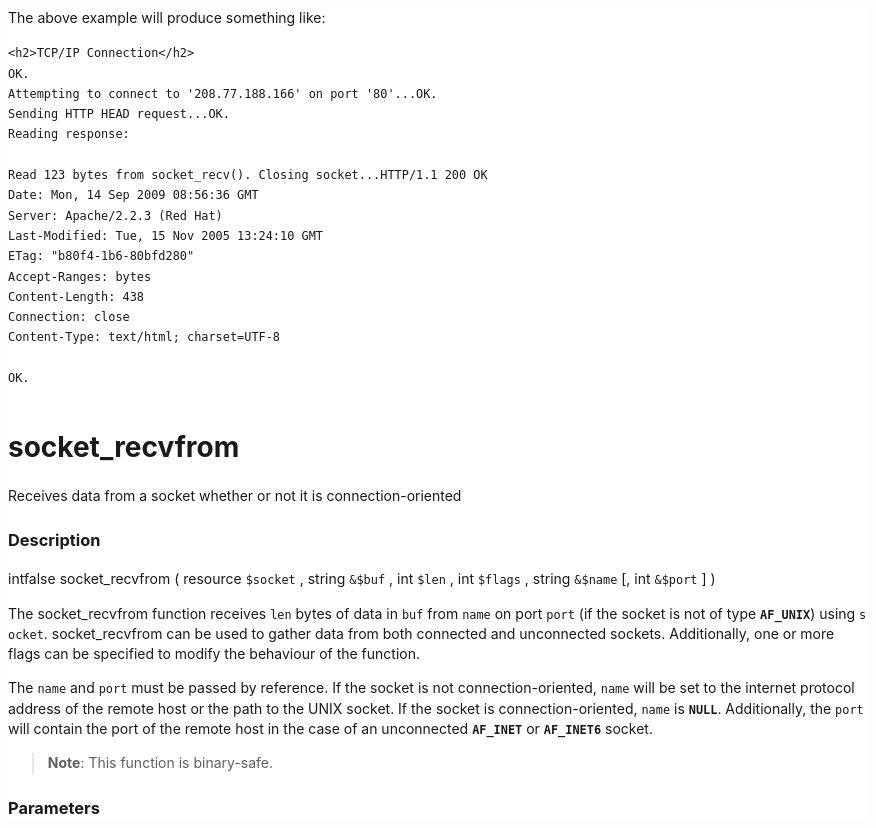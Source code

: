 The above example will produce something like:

    <h2>TCP/IP Connection</h2>
    OK.
    Attempting to connect to '208.77.188.166' on port '80'...OK.
    Sending HTTP HEAD request...OK.
    Reading response:

    Read 123 bytes from socket_recv(). Closing socket...HTTP/1.1 200 OK
    Date: Mon, 14 Sep 2009 08:56:36 GMT
    Server: Apache/2.2.3 (Red Hat)
    Last-Modified: Tue, 15 Nov 2005 13:24:10 GMT
    ETag: "b80f4-1b6-80bfd280"
    Accept-Ranges: bytes
    Content-Length: 438
    Connection: close
    Content-Type: text/html; charset=UTF-8

    OK.

socket\_recvfrom
================

Receives data from a socket whether or not it is connection-oriented

### Description

<span class="type"><span class="type">int</span><span
class="type">false</span></span> <span
class="methodname">socket\_recvfrom</span> ( <span
class="methodparam"><span class="type">resource</span> `$socket`</span>
, <span class="methodparam"><span class="type">string</span>
`&$buf`</span> , <span class="methodparam"><span class="type">int</span>
`$len`</span> , <span class="methodparam"><span class="type">int</span>
`$flags`</span> , <span class="methodparam"><span
class="type">string</span> `&$name`</span> \[, <span
class="methodparam"><span class="type">int</span> `&$port`</span> \] )

The <span class="function">socket\_recvfrom</span> function receives
`len` bytes of data in `buf` from `name` on port `port` (if the socket
is not of type **`AF_UNIX`**) using `socket`. <span
class="function">socket\_recvfrom</span> can be used to gather data from
both connected and unconnected sockets. Additionally, one or more flags
can be specified to modify the behaviour of the function.

The `name` and `port` must be passed by reference. If the socket is not
connection-oriented, `name` will be set to the internet protocol address
of the remote host or the path to the UNIX socket. If the socket is
connection-oriented, `name` is **`NULL`**. Additionally, the `port` will
contain the port of the remote host in the case of an unconnected
**`AF_INET`** or **`AF_INET6`** socket.

> **Note**: <span class="simpara">This function is binary-safe.</span>

### Parameters

